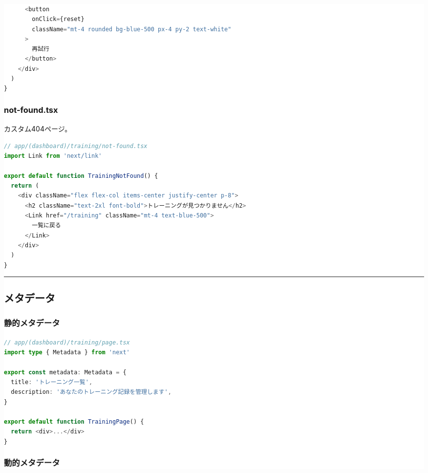```typescript
      <button
        onClick={reset}
        className="mt-4 rounded bg-blue-500 px-4 py-2 text-white"
      >
        再試行
      </button>
    </div>
  )
}
```

### not-found.tsx

カスタム404ページ。

```typescript
// app/(dashboard)/training/not-found.tsx
import Link from 'next/link'

export default function TrainingNotFound() {
  return (
    <div className="flex flex-col items-center justify-center p-8">
      <h2 className="text-2xl font-bold">トレーニングが見つかりません</h2>
      <Link href="/training" className="mt-4 text-blue-500">
        一覧に戻る
      </Link>
    </div>
  )
}
```

---

## メタデータ

### 静的メタデータ

```typescript
// app/(dashboard)/training/page.tsx
import type { Metadata } from 'next'

export const metadata: Metadata = {
  title: 'トレーニング一覧',
  description: 'あなたのトレーニング記録を管理します',
}

export default function TrainingPage() {
  return <div>...</div>
}
```

### 動的メタデータ
